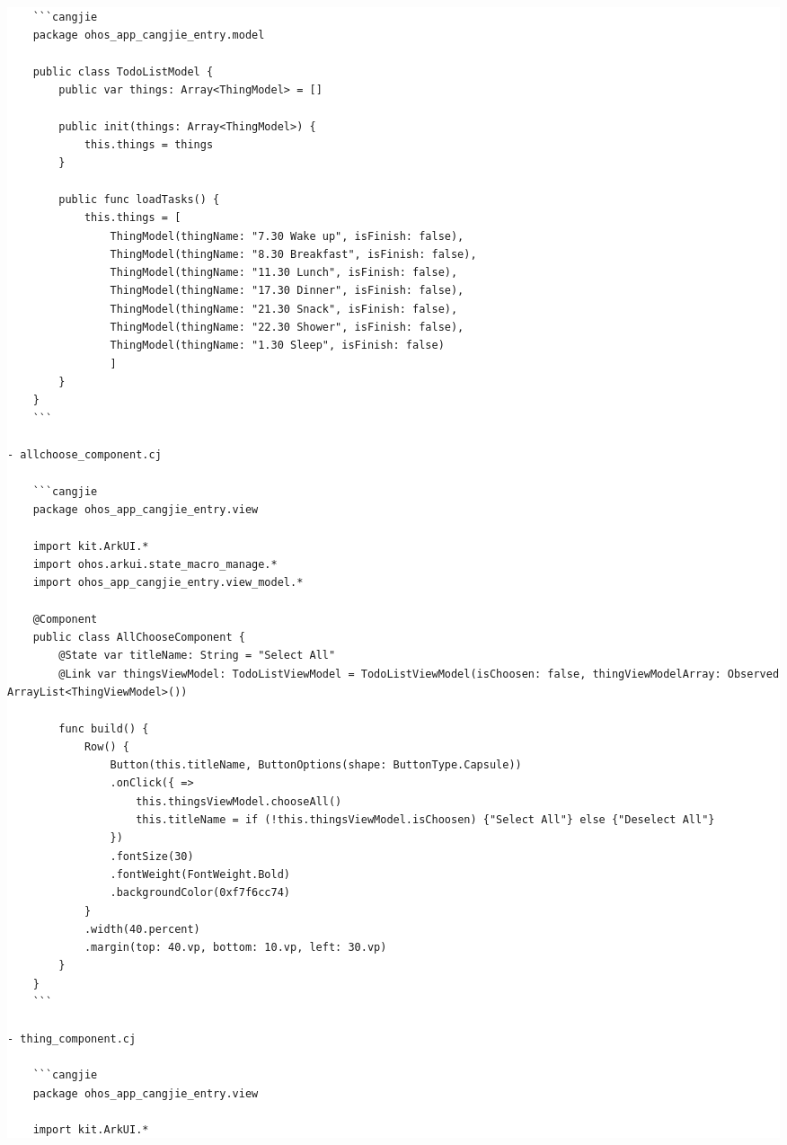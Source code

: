 ```cangjie
    ```cangjie
    package ohos_app_cangjie_entry.model

    public class TodoListModel {
        public var things: Array<ThingModel> = []

        public init(things: Array<ThingModel>) {
            this.things = things
        }

        public func loadTasks() {
            this.things = [
                ThingModel(thingName: "7.30 Wake up", isFinish: false),
                ThingModel(thingName: "8.30 Breakfast", isFinish: false),
                ThingModel(thingName: "11.30 Lunch", isFinish: false),
                ThingModel(thingName: "17.30 Dinner", isFinish: false),
                ThingModel(thingName: "21.30 Snack", isFinish: false),
                ThingModel(thingName: "22.30 Shower", isFinish: false),
                ThingModel(thingName: "1.30 Sleep", isFinish: false)
                ]
        }
    }
    ```

- allchoose_component.cj

    ```cangjie
    package ohos_app_cangjie_entry.view

    import kit.ArkUI.*
    import ohos.arkui.state_macro_manage.*
    import ohos_app_cangjie_entry.view_model.*

    @Component
    public class AllChooseComponent {
        @State var titleName: String = "Select All"
        @Link var thingsViewModel: TodoListViewModel = TodoListViewModel(isChoosen: false, thingViewModelArray: ObservedArrayList<ThingViewModel>())

        func build() {
            Row() {
                Button(this.titleName, ButtonOptions(shape: ButtonType.Capsule))
                .onClick({ =>
                    this.thingsViewModel.chooseAll()
                    this.titleName = if (!this.thingsViewModel.isChoosen) {"Select All"} else {"Deselect All"}
                })
                .fontSize(30)
                .fontWeight(FontWeight.Bold)
                .backgroundColor(0xf7f6cc74)
            }
            .width(40.percent)
            .margin(top: 40.vp, bottom: 10.vp, left: 30.vp)
        }
    }
    ```

- thing_component.cj

    ```cangjie
    package ohos_app_cangjie_entry.view

    import kit.ArkUI.*
```